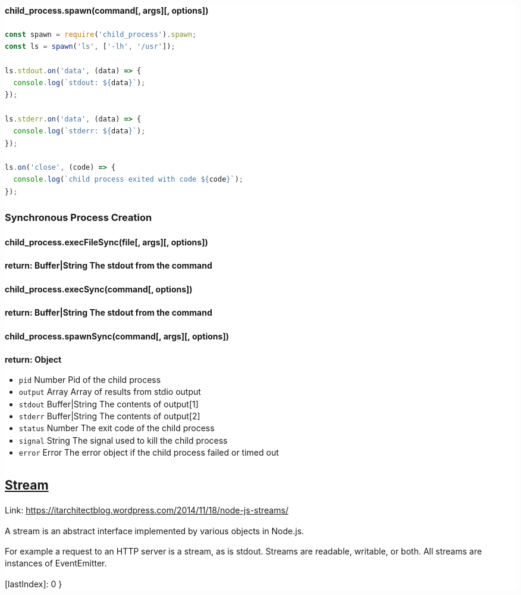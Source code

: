 
#### child_process.spawn(command[, args][, options])

```js
const spawn = require('child_process').spawn;
const ls = spawn('ls', ['-lh', '/usr']);

ls.stdout.on('data', (data) => {
  console.log(`stdout: ${data}`);
});

ls.stderr.on('data', (data) => {
  console.log(`stderr: ${data}`);
});

ls.on('close', (code) => {
  console.log(`child process exited with code ${code}`);
});
```


### Synchronous Process Creation

#### child_process.execFileSync(file[, args][, options])

**return: Buffer|String The stdout from the command**


#### child_process.execSync(command[, options])
 
**return: Buffer|String The stdout from the command**
 
 
#### child_process.spawnSync(command[, args][, options])

**return: Object**

 - `pid` Number Pid of the child process
 - `output` Array Array of results from stdio output
 - `stdout` Buffer|String The contents of output[1]
 - `stderr` Buffer|String The contents of output[2]
 - `status` Number The exit code of the child process
 - `signal` String The signal used to kill the child process
 - `error` Error The error object if the child process failed or timed out



## [Stream](https://nodejs.org/dist/latest-v4.x/docs/api/stream.html)

Link: https://itarchitectblog.wordpress.com/2014/11/18/node-js-streams/

A stream is an abstract interface implemented by various objects in Node.js. 

For example a request to an HTTP server is a stream, as is stdout. 
Streams are readable, writable, or both. 
All streams are instances of EventEmitter.


  [source]: 'node',
  [global]: false,
  [ignoreCase]: false,
  [multiline]: false,
  [lastIndex]: 0 }